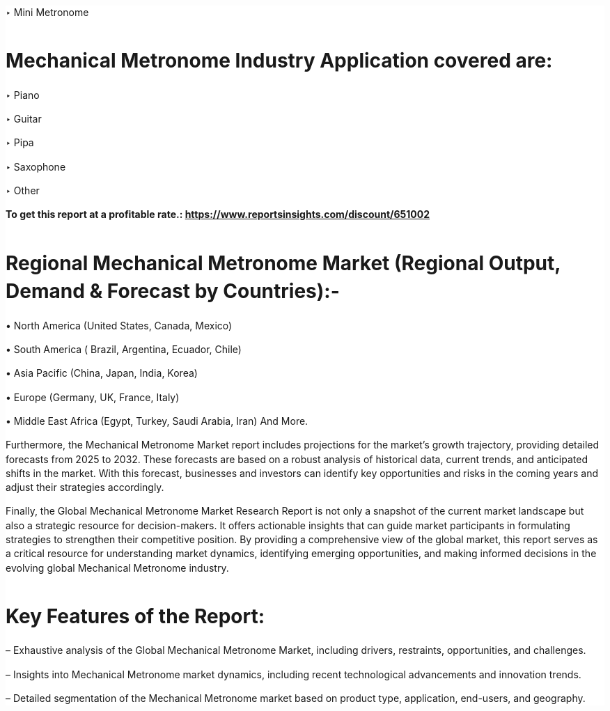 ‣ Mini Metronome

# <strong>Mechanical Metronome Industry Application covered are:</strong>

‣ Piano

‣ Guitar

‣ Pipa

‣ Saxophone

‣ Other

<strong>To get this report at a profitable rate.: <a href=https://www.reportsinsights.com/discount/651002>https://www.reportsinsights.com/discount/651002</a></strong>

# <strong>Regional Mechanical Metronome Market (Regional Output, Demand &amp; Forecast by Countries):-</strong>

• North America (United States, Canada, Mexico)

• South America ( Brazil, Argentina, Ecuador, Chile)

• Asia Pacific (China, Japan, India, Korea)

• Europe (Germany, UK, France, Italy)

• Middle East Africa (Egypt, Turkey, Saudi Arabia, Iran) And More.

Furthermore, the Mechanical Metronome Market report includes projections for the market’s growth trajectory, providing detailed forecasts from 2025 to 2032. These forecasts are based on a robust analysis of historical data, current trends, and anticipated shifts in the market. With this forecast, businesses and investors can identify key opportunities and risks in the coming years and adjust their strategies accordingly.

Finally, the Global Mechanical Metronome Market Research Report is not only a snapshot of the current market landscape but also a strategic resource for decision-makers. It offers actionable insights that can guide market participants in formulating strategies to strengthen their competitive position. By providing a comprehensive view of the global market, this report serves as a critical resource for understanding market dynamics, identifying emerging opportunities, and making informed decisions in the evolving global Mechanical Metronome industry.

# <strong>Key Features of the Report:</strong>

– Exhaustive analysis of the Global Mechanical Metronome Market, including drivers, restraints, opportunities, and challenges.

– Insights into Mechanical Metronome market dynamics, including recent technological advancements and innovation trends.

– Detailed segmentation of the Mechanical Metronome market based on product type, application, end-users, and geography.
